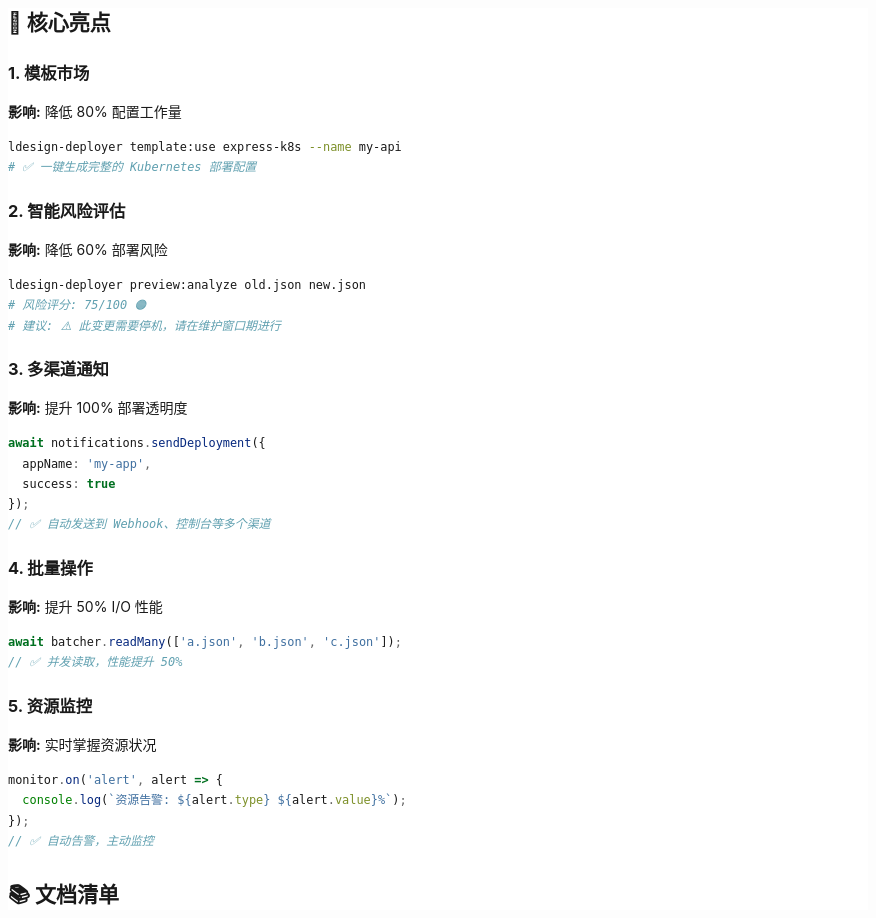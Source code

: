 ## 🌟 核心亮点

### 1. 模板市场

**影响:** 降低 80% 配置工作量

```bash
ldesign-deployer template:use express-k8s --name my-api
# ✅ 一键生成完整的 Kubernetes 部署配置
```

### 2. 智能风险评估

**影响:** 降低 60% 部署风险

```bash
ldesign-deployer preview:analyze old.json new.json
# 风险评分: 75/100 🟠
# 建议: ⚠️ 此变更需要停机，请在维护窗口期进行
```

### 3. 多渠道通知

**影响:** 提升 100% 部署透明度

```typescript
await notifications.sendDeployment({
  appName: 'my-app',
  success: true
});
// ✅ 自动发送到 Webhook、控制台等多个渠道
```

### 4. 批量操作

**影响:** 提升 50% I/O 性能

```typescript
await batcher.readMany(['a.json', 'b.json', 'c.json']);
// ✅ 并发读取，性能提升 50%
```

### 5. 资源监控

**影响:** 实时掌握资源状况

```typescript
monitor.on('alert', alert => {
  console.log(`资源告警: ${alert.type} ${alert.value}%`);
});
// ✅ 自动告警，主动监控
```

## 📚 文档清单
